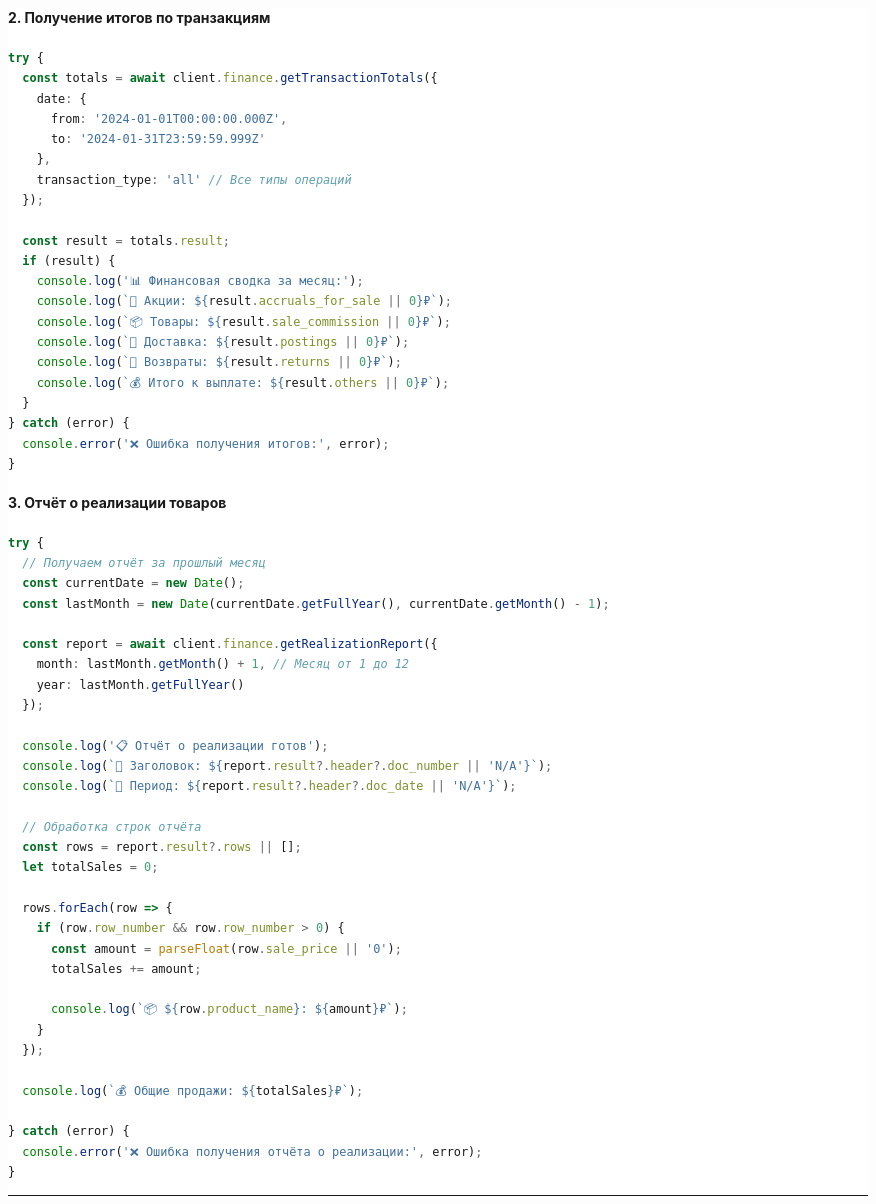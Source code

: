 #### 2. Получение итогов по транзакциям
```typescript
try {
  const totals = await client.finance.getTransactionTotals({
    date: {
      from: '2024-01-01T00:00:00.000Z',
      to: '2024-01-31T23:59:59.999Z'
    },
    transaction_type: 'all' // Все типы операций
  });

  const result = totals.result;
  if (result) {
    console.log('📊 Финансовая сводка за месяц:');
    console.log(`💸 Акции: ${result.accruals_for_sale || 0}₽`);
    console.log(`📦 Товары: ${result.sale_commission || 0}₽`);
    console.log(`🚚 Доставка: ${result.postings || 0}₽`);
    console.log(`🔄 Возвраты: ${result.returns || 0}₽`);
    console.log(`💰 Итого к выплате: ${result.others || 0}₽`);
  }
} catch (error) {
  console.error('❌ Ошибка получения итогов:', error);
}
```

#### 3. Отчёт о реализации товаров
```typescript
try {
  // Получаем отчёт за прошлый месяц
  const currentDate = new Date();
  const lastMonth = new Date(currentDate.getFullYear(), currentDate.getMonth() - 1);
  
  const report = await client.finance.getRealizationReport({
    month: lastMonth.getMonth() + 1, // Месяц от 1 до 12
    year: lastMonth.getFullYear()
  });

  console.log('📋 Отчёт о реализации готов');
  console.log(`📄 Заголовок: ${report.result?.header?.doc_number || 'N/A'}`);
  console.log(`📅 Период: ${report.result?.header?.doc_date || 'N/A'}`);
  
  // Обработка строк отчёта
  const rows = report.result?.rows || [];
  let totalSales = 0;
  
  rows.forEach(row => {
    if (row.row_number && row.row_number > 0) {
      const amount = parseFloat(row.sale_price || '0');
      totalSales += amount;
      
      console.log(`📦 ${row.product_name}: ${amount}₽`);
    }
  });
  
  console.log(`💰 Общие продажи: ${totalSales}₽`);
  
} catch (error) {
  console.error('❌ Ошибка получения отчёта о реализации:', error);
}
```

---
